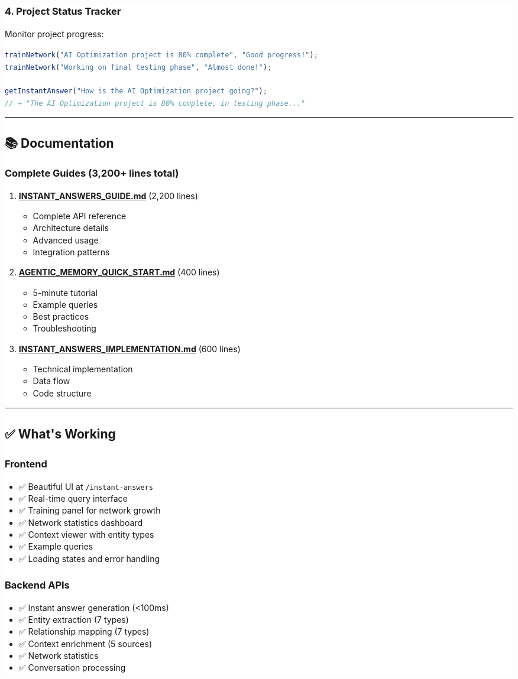 ### 4. Project Status Tracker
Monitor project progress:
```typescript
trainNetwork("AI Optimization project is 80% complete", "Good progress!");
trainNetwork("Working on final testing phase", "Almost done!");

getInstantAnswer("How is the AI Optimization project going?");
// → "The AI Optimization project is 80% complete, in testing phase..."
```

---

## 📚 Documentation

### Complete Guides (3,200+ lines total)

1. **[INSTANT_ANSWERS_GUIDE.md](./INSTANT_ANSWERS_GUIDE.md)** (2,200 lines)
   - Complete API reference
   - Architecture details
   - Advanced usage
   - Integration patterns

2. **[AGENTIC_MEMORY_QUICK_START.md](./AGENTIC_MEMORY_QUICK_START.md)** (400 lines)
   - 5-minute tutorial
   - Example queries
   - Best practices
   - Troubleshooting

3. **[INSTANT_ANSWERS_IMPLEMENTATION.md](./INSTANT_ANSWERS_IMPLEMENTATION.md)** (600 lines)
   - Technical implementation
   - Data flow
   - Code structure

---

## ✅ What's Working

### Frontend
- ✅ Beautiful UI at `/instant-answers`
- ✅ Real-time query interface
- ✅ Training panel for network growth
- ✅ Network statistics dashboard
- ✅ Context viewer with entity types
- ✅ Example queries
- ✅ Loading states and error handling

### Backend APIs
- ✅ Instant answer generation (<100ms)
- ✅ Entity extraction (7 types)
- ✅ Relationship mapping (7 types)
- ✅ Context enrichment (5 sources)
- ✅ Network statistics
- ✅ Conversation processing
